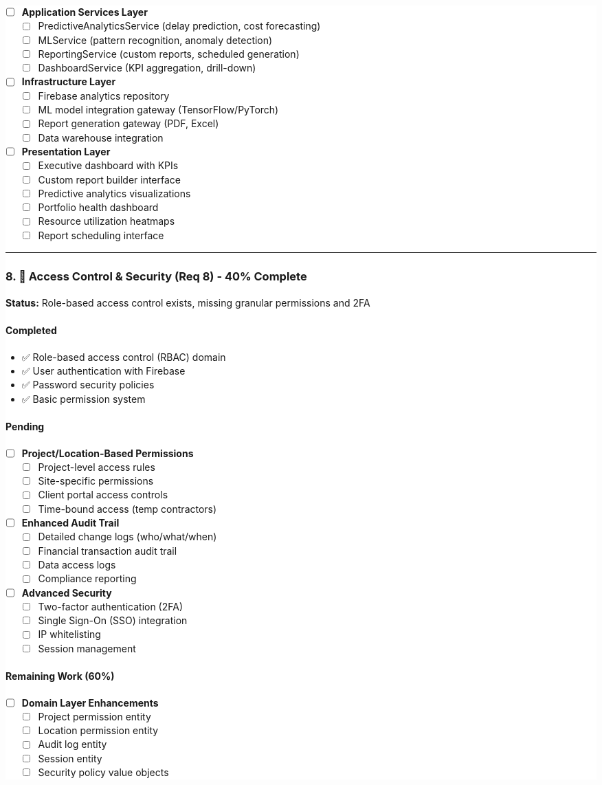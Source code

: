 - [ ] **Application Services Layer**
  - [ ] PredictiveAnalyticsService (delay prediction, cost forecasting)
  - [ ] MLService (pattern recognition, anomaly detection)
  - [ ] ReportingService (custom reports, scheduled generation)
  - [ ] DashboardService (KPI aggregation, drill-down)

- [ ] **Infrastructure Layer**
  - [ ] Firebase analytics repository
  - [ ] ML model integration gateway (TensorFlow/PyTorch)
  - [ ] Report generation gateway (PDF, Excel)
  - [ ] Data warehouse integration

- [ ] **Presentation Layer**
  - [ ] Executive dashboard with KPIs
  - [ ] Custom report builder interface
  - [ ] Predictive analytics visualizations
  - [ ] Portfolio health dashboard
  - [ ] Resource utilization heatmaps
  - [ ] Report scheduling interface

---

### 8. 🔐 Access Control & Security (Req 8) - 40% Complete
**Status:** Role-based access control exists, missing granular permissions and 2FA

#### Completed
- ✅ Role-based access control (RBAC) domain
- ✅ User authentication with Firebase
- ✅ Password security policies
- ✅ Basic permission system

#### Pending
- [ ] **Project/Location-Based Permissions**
  - [ ] Project-level access rules
  - [ ] Site-specific permissions
  - [ ] Client portal access controls
  - [ ] Time-bound access (temp contractors)

- [ ] **Enhanced Audit Trail**
  - [ ] Detailed change logs (who/what/when)
  - [ ] Financial transaction audit trail
  - [ ] Data access logs
  - [ ] Compliance reporting

- [ ] **Advanced Security**
  - [ ] Two-factor authentication (2FA)
  - [ ] Single Sign-On (SSO) integration
  - [ ] IP whitelisting
  - [ ] Session management

#### Remaining Work (60%)

- [ ] **Domain Layer Enhancements**
  - [ ] Project permission entity
  - [ ] Location permission entity
  - [ ] Audit log entity
  - [ ] Session entity
  - [ ] Security policy value objects
